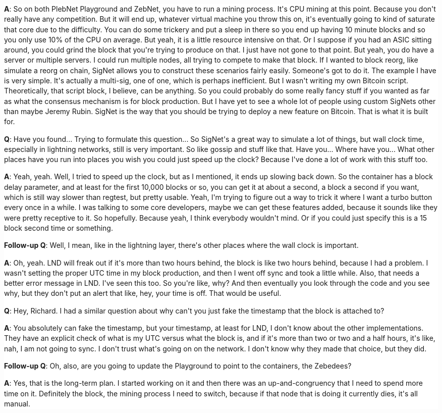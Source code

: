 **A**: So on both PlebNet Playground and ZebNet, you have to run a mining process.  It's CPU mining at this point.  Because you don't really have any competition.  But it will end up, whatever virtual machine you throw this on, it's eventually going to  kind of saturate that core due to the difficulty.  You can do some trickery and put a sleep in there so you end up having 10 minute blocks  and so you only use 10% of the CPU on average.  But yeah, it is a little resource intensive on that.  Or I suppose if you had an ASIC sitting around, you could grind the block that you're trying  to produce on that.  I just have not gone to that point.  But yeah, you do have a server or multiple servers.  I could run multiple nodes, all trying to compete to make that block.  If I wanted to block reorg, like simulate a reorg on chain, SigNet allows you to construct  these scenarios fairly easily.  Someone's got to do it.  The example I have is very simple.  It's actually a multi-sig, one of one, which is perhaps inefficient.  But I wasn't writing my own Bitcoin script.  Theoretically, that script block, I believe, can be anything.  So you could probably do some really fancy stuff if you wanted as far as what the consensus  mechanism is for block production.  But I have yet to see a whole lot of people using custom SigNets other than maybe Jeremy Rubin.  SigNet is the way that you should be trying to deploy a new feature on Bitcoin.  That is what it is built for.  

**Q**: Have you found...  Trying to formulate this question...  So SigNet's a great way to simulate a lot of things, but wall clock time, especially  in lightning networks, still is very important.  So like gossip and stuff like that.  Have you...  Where have you...  What other places have you run into places you wish you could just speed up the clock?  Because I've done a lot of work with this stuff too.

**A**: Yeah, yeah.  Well, I tried to speed up the clock, but as I mentioned, it ends up slowing back down.  So the container has a block delay parameter, and at least for the first 10,000 blocks or so, you can get it at about a second, a block a second if you want, which is still way slower  than regtest, but pretty usable.  Yeah, I'm trying to figure out a way to trick it where I want a turbo button every once in a while.  I was talking to some core developers, maybe we can get these features added, because it sounds like they were pretty receptive to it.  So hopefully.  Because yeah, I think everybody wouldn't mind.  Or if you could just specify this is a 15 block second time or something.  

**Follow-up Q**: Well, I mean, like in the lightning layer, there's other places where the wall clock  is important.  

**A**: Oh, yeah.  LND will freak out if it's more than two hours behind, the block is like two hours behind,  because I had a problem.  I wasn't setting the proper UTC time in my block production, and then I went off sync and took a little while.  Also, that needs a better error message in LND.  I've seen this too.  So you're like, why?  And then eventually you look through the code and you see why, but they don't put an alert that like, hey, your time is off.  That would be useful.  

**Q**: Hey, Richard.  I had a similar question about why can't you just fake the timestamp that the block is  attached to?  

**A**: You absolutely can fake the timestamp, but your timestamp, at least for LND, I don't know about the other implementations.  They have an explicit check of what is my UTC versus what the block is, and if it's  more than two or two and a half hours, it's like, nah, I am not going to sync.  I don't trust what's going on on the network.  I don't know why they made that choice, but they did.  

**Follow-up Q**: Oh, also, are you going to update the Playground to point to the containers, the Zebedees? 

**A**: Yes, that is the long-term plan.  I started working on it and then there was an up-and-congruency that I need to  spend more time on it.  Definitely the block, the mining process I need to switch, because if that node that  is doing it currently dies, it's all manual.  
